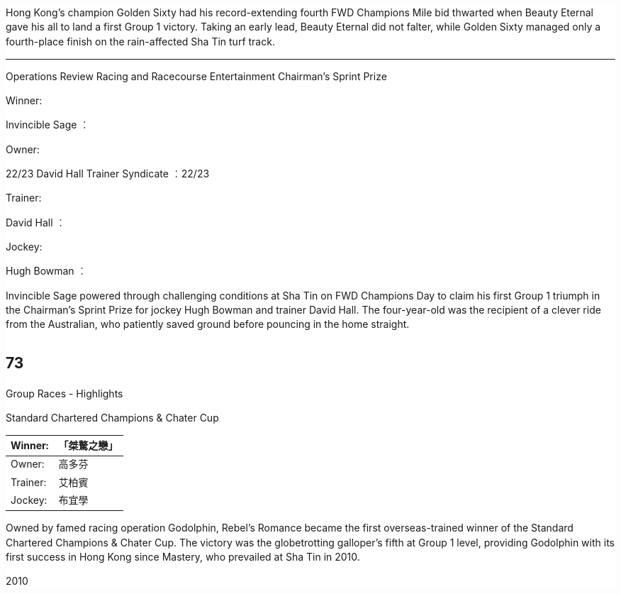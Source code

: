 Hong Kong’s champion Golden Sixty had his record-extending fourth FWD Champions Mile bid thwarted when Beauty Eternal gave his all to land a first Group 1 victory. Taking an early lead, Beauty Eternal did not falter, while Golden Sixty managed only a fourth-place finish on the rain-affected Sha Tin turf track.






---
Operations Review Racing and Racecourse Entertainment
 Chairman’s Sprint Prize

 Winner:

Invincible Sage ︰

 Owner:

22/23 David Hall Trainer Syndicate ︰22/23

 Trainer:

David Hall ︰

 Jockey:

Hugh Bowman ︰

Invincible Sage powered through challenging conditions at Sha Tin on FWD Champions Day to claim his first Group 1 triumph in the Chairman’s Sprint Prize for jockey Hugh Bowman and trainer David Hall. The four-year-old was the recipient of a clever ride from the Australian, who patiently saved ground before pouncing in the home straight.



73
---

Group Races - Highlights



 Standard Chartered Champions & Chater Cup



| Winner:  | 「桀驁之戀」 |
| -------- | ------ |
| Owner:   | 高多芬    |
| Trainer: | 艾柏賓    |
| Jockey:  | 布宜學    |

Owned by famed racing operation Godolphin, Rebel’s Romance became the first overseas-trained winner of the Standard Chartered Champions & Chater Cup. The victory was the globetrotting galloper’s fifth at Group 1 level, providing Godolphin with its first success in Hong Kong since Mastery, who prevailed at Sha Tin in 2010.

2010
